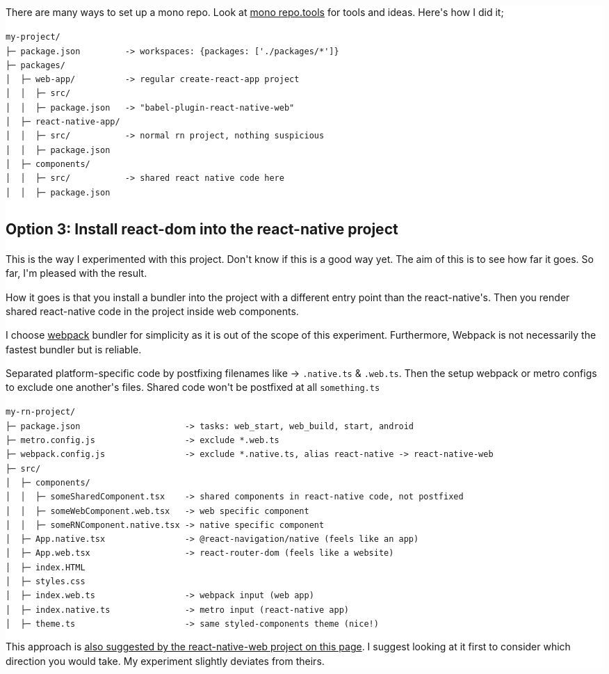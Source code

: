 There are many ways to set up a mono repo. Look at [mono repo.tools](https://monorepo.tools/) for tools and ideas. Here's how I did it;

  ```plaintext
  my-project/
  ├─ package.json         -> workspaces: {packages: ['./packages/*']}
  ├─ packages/
  │  ├─ web-app/          -> regular create-react-app project 
  │  │  ├─ src/
  │  │  ├─ package.json   -> "babel-plugin-react-native-web"
  │  ├─ react-native-app/
  │  │  ├─ src/           -> normal rn project, nothing suspicious
  │  │  ├─ package.json
  │  ├─ components/
  │  │  ├─ src/           -> shared react native code here
  │  │  ├─ package.json
  ``` 

## Option 3: Install react-dom into the react-native project

This is the way I experimented with this project. Don't know if this is a good way yet. The aim of this is to see how far it goes. So far, I'm pleased with the result.

How it goes is that you install a bundler into the project with a different entry point than the react-native's.
Then you render shared react-native code in the project inside web components.

I choose [webpack](https://webpack.js.org/) bundler for simplicity as it is out of the scope of this experiment. Furthermore, Webpack is not necessarily the fastest bundler but is reliable.

Separated platform-specific code by postfixing filenames like -> `.native.ts` & `.web.ts`.
Then the setup webpack or metro configs to exclude one another's files.
Shared code won't be postfixed at all `something.ts`

  ```plaintext
  my-rn-project/
  ├─ package.json                     -> tasks: web_start, web_build, start, android        
  ├─ metro.config.js                  -> exclude *.web.ts
  ├─ webpack.config.js                -> exclude *.native.ts, alias react-native -> react-native-web
  ├─ src/
  │  ├─ components/           
  │  │  ├─ someSharedComponent.tsx    -> shared components in react-native code, not postfixed
  │  │  ├─ someWebComponent.web.tsx   -> web specific component
  │  │  ├─ someRNComponent.native.tsx -> native specific component
  │  ├─ App.native.tsx                -> @react-navigation/native (feels like an app)
  │  ├─ App.web.tsx                   -> react-router-dom (feels like a website)
  │  ├─ index.HTML
  │  ├─ styles.css
  │  ├─ index.web.ts                  -> webpack input (web app)
  │  ├─ index.native.ts               -> metro input (react-native app)
  │  ├─ theme.ts                      -> same styled-components theme (nice!)
  ``` 
This approach is [also suggested by the react-native-web project on this page](https://necolas.github.io/react-native-web/docs/multi-platform/). I suggest looking at it first to consider which direction you would take. My experiment slightly deviates from theirs.


[card-quest-source]: https://github.com/eralpkaraduman/card-quest
[card-quest-site]: https://card-quest.netlify.app